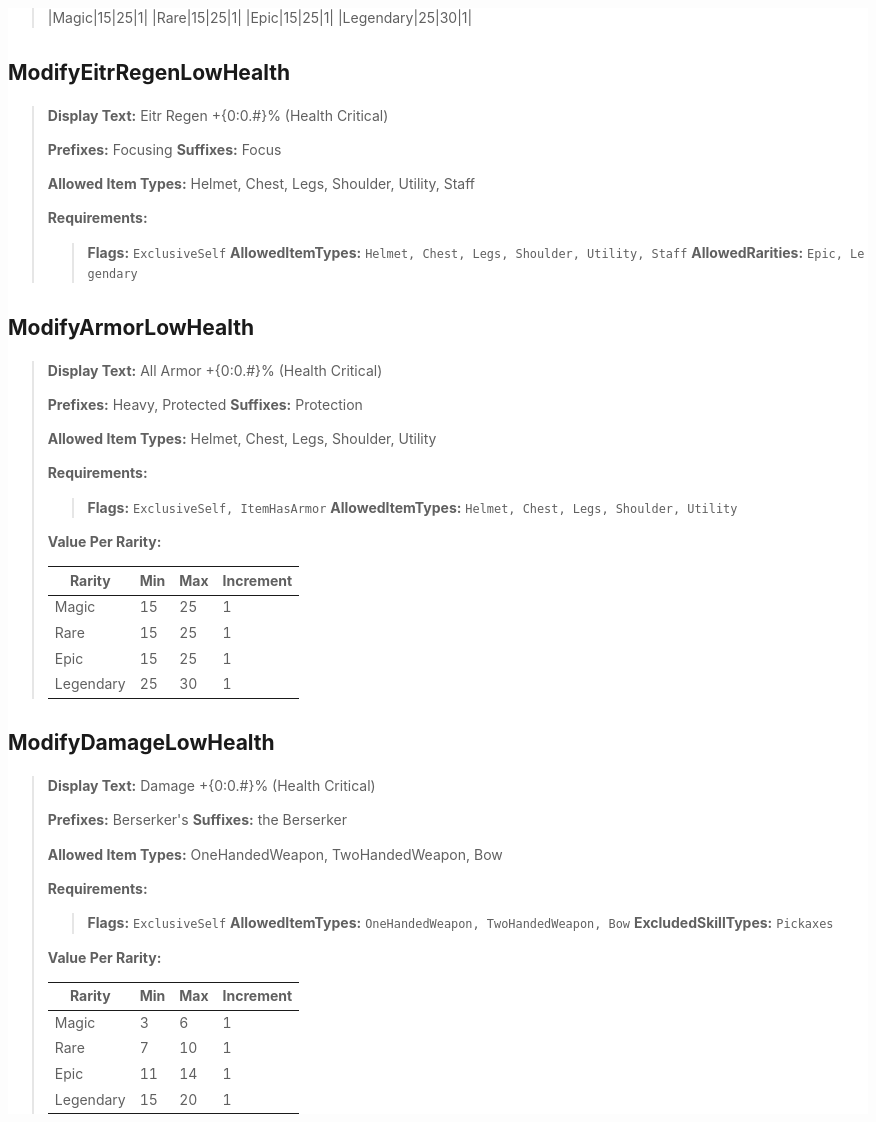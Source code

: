 > |Magic|15|25|1|
> |Rare|15|25|1|
> |Epic|15|25|1|
> |Legendary|25|30|1|

## ModifyEitrRegenLowHealth

> **Display Text:** Eitr Regen +{0:0.#}% (Health Critical)
> 
> **Prefixes:** Focusing
> **Suffixes:** Focus
> 
> **Allowed Item Types:** Helmet, Chest, Legs, Shoulder, Utility, Staff
> 
> **Requirements:**
> > **Flags:** `ExclusiveSelf`
> > **AllowedItemTypes:** `Helmet, Chest, Legs, Shoulder, Utility, Staff`
> > **AllowedRarities:** `Epic, Legendary`

## ModifyArmorLowHealth

> **Display Text:** All Armor +{0:0.#}% (Health Critical)
> 
> **Prefixes:** Heavy, Protected
> **Suffixes:** Protection
> 
> **Allowed Item Types:** Helmet, Chest, Legs, Shoulder, Utility
> 
> **Requirements:**
> > **Flags:** `ExclusiveSelf, ItemHasArmor`
> > **AllowedItemTypes:** `Helmet, Chest, Legs, Shoulder, Utility`
> 
> **Value Per Rarity:**
> 
> |Rarity|Min|Max|Increment|
> |--|--|--|--|
> |Magic|15|25|1|
> |Rare|15|25|1|
> |Epic|15|25|1|
> |Legendary|25|30|1|

## ModifyDamageLowHealth

> **Display Text:** Damage +{0:0.#}% (Health Critical)
> 
> **Prefixes:** Berserker's
> **Suffixes:** the Berserker
> 
> **Allowed Item Types:** OneHandedWeapon, TwoHandedWeapon, Bow
> 
> **Requirements:**
> > **Flags:** `ExclusiveSelf`
> > **AllowedItemTypes:** `OneHandedWeapon, TwoHandedWeapon, Bow`
> > **ExcludedSkillTypes:** `Pickaxes`
> 
> **Value Per Rarity:**
> 
> |Rarity|Min|Max|Increment|
> |--|--|--|--|
> |Magic|3|6|1|
> |Rare|7|10|1|
> |Epic|11|14|1|
> |Legendary|15|20|1|